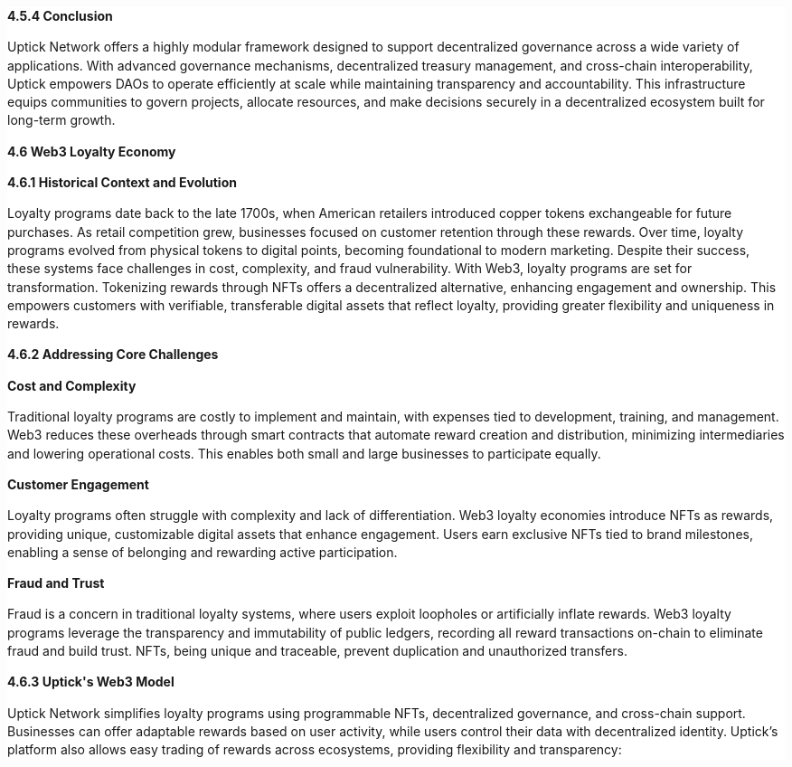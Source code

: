 **4.5.4 Conclusion**

Uptick Network offers a highly modular framework designed to support decentralized governance across a wide variety of applications. With advanced governance mechanisms, decentralized treasury management, and cross-chain interoperability, Uptick empowers DAOs to operate efficiently at scale while maintaining transparency and accountability. This infrastructure equips communities to govern projects, allocate resources, and make decisions securely in a decentralized ecosystem built for long-term growth.

**4.6 Web3 Loyalty Economy**

**4.6.1 Historical Context and Evolution**

Loyalty programs date back to the late 1700s, when American retailers introduced copper tokens exchangeable for future purchases. As retail competition grew, businesses focused on customer retention through these rewards. Over time, loyalty programs evolved from physical tokens to digital points, becoming foundational to modern marketing. Despite their success, these systems face challenges in cost, complexity, and fraud vulnerability. With Web3, loyalty programs are set for transformation. Tokenizing rewards through NFTs offers a decentralized alternative, enhancing engagement and ownership. This empowers customers with verifiable, transferable digital assets that reflect loyalty, providing greater flexibility and uniqueness in rewards.

**4.6.2 Addressing Core Challenges**

**Cost and Complexity**&#x20;

Traditional loyalty programs are costly to implement and maintain, with expenses tied to development, training, and management. Web3 reduces these overheads through smart contracts that automate reward creation and distribution, minimizing intermediaries and lowering operational costs. This enables both small and large businesses to participate equally.

**Customer Engagement**&#x20;

Loyalty programs often struggle with complexity and lack of differentiation. Web3 loyalty economies introduce NFTs as rewards, providing unique, customizable digital assets that enhance engagement. Users earn exclusive NFTs tied to brand milestones, enabling a sense of belonging and rewarding active participation.

**Fraud and Trust** 

Fraud is a concern in traditional loyalty systems, where users exploit loopholes or artificially inflate rewards. Web3 loyalty programs leverage the transparency and immutability of public ledgers, recording all reward transactions on-chain to eliminate fraud and build trust. NFTs, being unique and traceable, prevent duplication and unauthorized transfers.

**4.6.3 Uptick's Web3 Model**

Uptick Network simplifies loyalty programs using programmable NFTs, decentralized governance, and cross-chain support. Businesses can offer adaptable rewards based on user activity, while users control their data with decentralized identity. Uptick’s platform also allows easy trading of rewards across ecosystems, providing flexibility and transparency:
